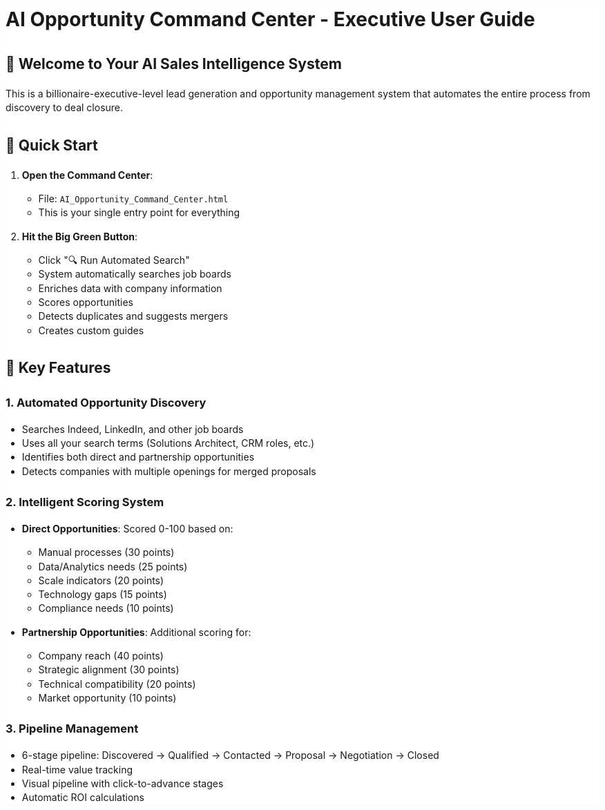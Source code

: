 # AI Opportunity Command Center - Executive User Guide

## 🚀 Welcome to Your AI Sales Intelligence System

This is a billionaire-executive-level lead generation and opportunity management system that automates the entire process from discovery to deal closure.

## 📍 Quick Start

1. **Open the Command Center**: 
   - File: `AI_Opportunity_Command_Center.html`
   - This is your single entry point for everything

2. **Hit the Big Green Button**:
   - Click "🔍 Run Automated Search"
   - System automatically searches job boards
   - Enriches data with company information
   - Scores opportunities
   - Detects duplicates and suggests mergers
   - Creates custom guides

## 🎯 Key Features

### 1. **Automated Opportunity Discovery**
- Searches Indeed, LinkedIn, and other job boards
- Uses all your search terms (Solutions Architect, CRM roles, etc.)
- Identifies both direct and partnership opportunities
- Detects companies with multiple openings for merged proposals

### 2. **Intelligent Scoring System**
- **Direct Opportunities**: Scored 0-100 based on:
  - Manual processes (30 points)
  - Data/Analytics needs (25 points)
  - Scale indicators (20 points)
  - Technology gaps (15 points)
  - Compliance needs (10 points)

- **Partnership Opportunities**: Additional scoring for:
  - Company reach (40 points)
  - Strategic alignment (30 points)
  - Technical compatibility (20 points)
  - Market opportunity (10 points)

### 3. **Pipeline Management**
- 6-stage pipeline: Discovered → Qualified → Contacted → Proposal → Negotiation → Closed
- Real-time value tracking
- Visual pipeline with click-to-advance stages
- Automatic ROI calculations
